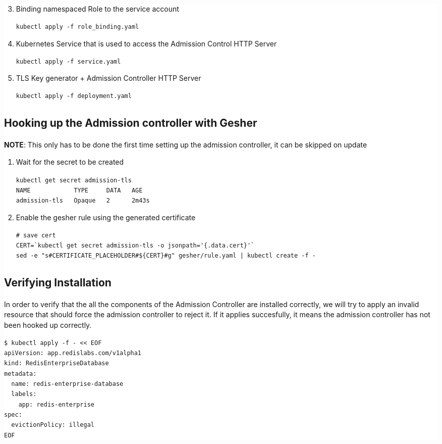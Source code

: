 3. Binding namespaced Role to the service account

    ```shell script
    kubectl apply -f role_binding.yaml
    ```

4. Kubernetes Service that is used to access the Admission Control HTTP Server

    ```shell script
    kubectl apply -f service.yaml
    ```

5. TLS Key generator + Admission Controller HTTP Server

    ```shell script
    kubectl apply -f deployment.yaml
    ```
   
## Hooking up the Admission controller with Gesher

**NOTE**: This only has to be done the first time setting up the admission controller, it can be skipped on update

1. Wait for the secret to be created

    ```shell script
    kubectl get secret admission-tls
    NAME            TYPE     DATA   AGE
    admission-tls   Opaque   2      2m43s
    ```

2. Enable the gesher rule using the generated certificate

      ```shell script
      # save cert
      CERT=`kubectl get secret admission-tls -o jsonpath='{.data.cert}'`
      sed -e "s#CERTIFICATE_PLACEHOLDER#${CERT}#g" gesher/rule.yaml | kubectl create -f -
      ```
 
## Verifying Installation

In order to verify that the all the components of the Admission Controller are installed correctly, we will try to apply an invalid resource that should force the admission controller to reject it.  If it applies succesfully, it means the admission controller has not been hooked up correctly.

```shell script
$ kubectl apply -f - << EOF
apiVersion: app.redislabs.com/v1alpha1
kind: RedisEnterpriseDatabase
metadata:
  name: redis-enterprise-database
  labels:
    app: redis-enterprise
spec:
  evictionPolicy: illegal
EOF
```
